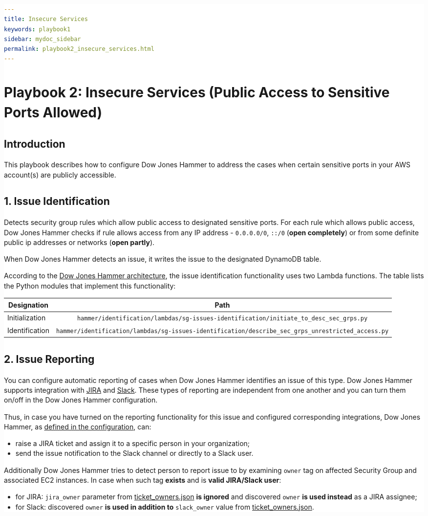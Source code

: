 ```yaml
---
title: Insecure Services
keywords: playbook1
sidebar: mydoc_sidebar
permalink: playbook2_insecure_services.html
---
```


# Playbook 2: Insecure Services (Public Access to Sensitive Ports Allowed)

## Introduction

This playbook describes how to configure Dow Jones Hammer to address the cases when certain sensitive ports in your AWS account(s) are publicly accessible.

## 1. Issue Identification

Detects security group rules which allow public access to designated sensitive ports.
For each rule which allows public access, Dow Jones Hammer checks if rule allows access from any IP address - `0.0.0.0/0`, `::/0` (**open completely**) or from some definite public ip addresses or networks (**open partly**).

When Dow Jones Hammer detects an issue, it writes the issue to the designated DynamoDB table.

According to the [Dow Jones Hammer architecture](/index.html), the issue identification functionality uses two Lambda functions.
The table lists the Python modules that implement this functionality:

|Designation   |Path                  |
|--------------|:--------------------:|
|Initialization|`hammer/identification/lambdas/sg-issues-identification/initiate_to_desc_sec_grps.py`|
|Identification|`hammer/identification/lambdas/sg-issues-identification/describe_sec_grps_unrestricted_access.py`|

## 2. Issue Reporting

You can configure automatic reporting of cases when Dow Jones Hammer identifies an issue of this type. Dow Jones Hammer supports integration with [JIRA](https://www.atlassian.com/software/jira) and [Slack](https://slack.com/).
These types of reporting are independent from one another and you can turn them on/off in the Dow Jones Hammer configuration.

Thus, in case you have turned on the reporting functionality for this issue and configured corresponding integrations, Dow Jones Hammer, as [defined in the configuration](#43-the-ticket_ownersjson-file), can:
* raise a JIRA ticket and assign it to a specific person in your organization;
* send the issue notification to the Slack channel or directly to a Slack user.

Additionally Dow Jones Hammer tries to detect person to report issue to by examining `owner` tag on affected Security Group and associated EC2 instances. In case when such tag **exists** and is **valid JIRA/Slack user**:
* for JIRA: `jira_owner` parameter from [ticket_owners.json](#43-the-ticket_ownersjson-file) **is ignored** and discovered `owner` **is used instead** as a JIRA assignee;
* for Slack: discovered `owner` **is used in addition to** `slack_owner` value from [ticket_owners.json](#43-the-ticket_ownersjson-file).
